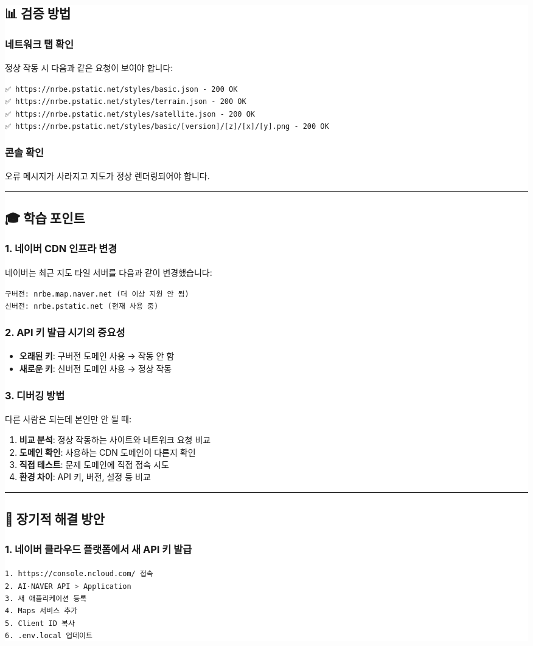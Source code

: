 
## 📊 검증 방법

### 네트워크 탭 확인

정상 작동 시 다음과 같은 요청이 보여야 합니다:

```
✅ https://nrbe.pstatic.net/styles/basic.json - 200 OK
✅ https://nrbe.pstatic.net/styles/terrain.json - 200 OK
✅ https://nrbe.pstatic.net/styles/satellite.json - 200 OK
✅ https://nrbe.pstatic.net/styles/basic/[version]/[z]/[x]/[y].png - 200 OK
```

### 콘솔 확인

오류 메시지가 사라지고 지도가 정상 렌더링되어야 합니다.

---

## 🎓 학습 포인트

### 1. 네이버 CDN 인프라 변경

네이버는 최근 지도 타일 서버를 다음과 같이 변경했습니다:

```
구버전: nrbe.map.naver.net (더 이상 지원 안 됨)
신버전: nrbe.pstatic.net (현재 사용 중)
```

### 2. API 키 발급 시기의 중요성

- **오래된 키**: 구버전 도메인 사용 → 작동 안 함
- **새로운 키**: 신버전 도메인 사용 → 정상 작동

### 3. 디버깅 방법

다른 사람은 되는데 본인만 안 될 때:

1. **비교 분석**: 정상 작동하는 사이트와 네트워크 요청 비교
2. **도메인 확인**: 사용하는 CDN 도메인이 다른지 확인
3. **직접 테스트**: 문제 도메인에 직접 접속 시도
4. **환경 차이**: API 키, 버전, 설정 등 비교

---

## 🚀 장기적 해결 방안

### 1. 네이버 클라우드 플랫폼에서 새 API 키 발급

```bash
1. https://console.ncloud.com/ 접속
2. AI·NAVER API > Application
3. 새 애플리케이션 등록
4. Maps 서비스 추가
5. Client ID 복사
6. .env.local 업데이트
```
